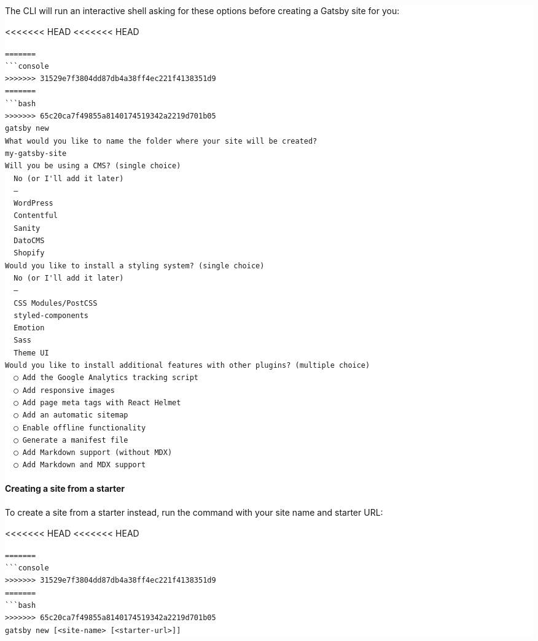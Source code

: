 The CLI will run an interactive shell asking for these options before creating a Gatsby site for you:

<<<<<<< HEAD
<<<<<<< HEAD
```consoleell
=======
```console
>>>>>>> 31529e7f3804dd87db4a38ff4ec221f4138351d9
=======
```bash
>>>>>>> 65c20ca7f49855a8140174519342a2219d701b05
gatsby new
What would you like to name the folder where your site will be created?
my-gatsby-site
Will you be using a CMS? (single choice)
  No (or I'll add it later)
  –
  WordPress
  Contentful
  Sanity
  DatoCMS
  Shopify
Would you like to install a styling system? (single choice)
  No (or I'll add it later)
  –
  CSS Modules/PostCSS
  styled-components
  Emotion
  Sass
  Theme UI
Would you like to install additional features with other plugins? (multiple choice)
  ◯ Add the Google Analytics tracking script
  ◯ Add responsive images
  ◯ Add page meta tags with React Helmet
  ◯ Add an automatic sitemap
  ◯ Enable offline functionality
  ◯ Generate a manifest file
  ◯ Add Markdown support (without MDX)
  ◯ Add Markdown and MDX support
```

#### [](https://www.gatsbyjs.com/docs/reference/gatsby-cli/#creating-a-site-from-a-starter)Creating a site from a starter

To create a site from a starter instead, run the command with your site name and starter URL:

<<<<<<< HEAD
<<<<<<< HEAD
```consoleell
=======
```console
>>>>>>> 31529e7f3804dd87db4a38ff4ec221f4138351d9
=======
```bash
>>>>>>> 65c20ca7f49855a8140174519342a2219d701b05
gatsby new [<site-name> [<starter-url>]]
```

